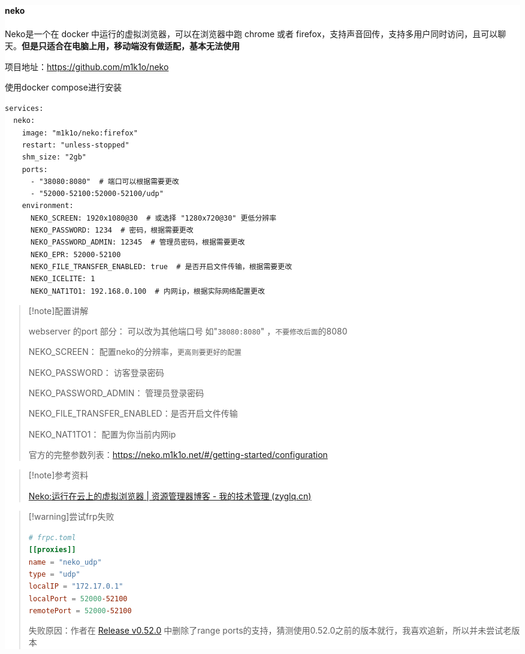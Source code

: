 

#### neko

Neko是一个在 docker 中运行的虚拟浏览器，可以在浏览器中跑 chrome 或者 firefox，支持声音回传，支持多用户同时访问，且可以聊天。**但是只适合在电脑上用，移动端没有做适配，基本无法使用**

项目地址：https://github.com/m1k1o/neko

使用docker compose进行安装

```
services:
  neko:
    image: "m1k1o/neko:firefox"
    restart: "unless-stopped"
    shm_size: "2gb"
    ports:
      - "38080:8080"  # 端口可以根据需要更改
      - "52000-52100:52000-52100/udp"
    environment:
      NEKO_SCREEN: 1920x1080@30  # 或选择 "1280x720@30" 更低分辨率
      NEKO_PASSWORD: 1234  # 密码，根据需要更改
      NEKO_PASSWORD_ADMIN: 12345  # 管理员密码，根据需要更改
      NEKO_EPR: 52000-52100
      NEKO_FILE_TRANSFER_ENABLED: true  # 是否开启文件传输，根据需要更改
      NEKO_ICELITE: 1
      NEKO_NAT1TO1: 192.168.0.100  # 内网ip，根据实际网络配置更改
```

> [!note]配置讲解
>
> webserver 的port 部分： 可以改为其他端口号 如"`38080:8080`" ，`不要修改后面`的8080
>
> NEKO_SCREEN： 配置neko的分辨率，`更高则要更好的配置`
>
> NEKO_PASSWORD： 访客登录密码
>
> NEKO_PASSWORD_ADMIN： 管理员登录密码
>
> NEKO_FILE_TRANSFER_ENABLED：是否开启文件传输
>
> NEKO_NAT1TO1： 配置为你当前内网ip
>
> 官方的完整参数列表：https://neko.m1k1o.net/#/getting-started/configuration

> [!note]参考资料
>
> [Neko:运行在云上的虚拟浏览器 | 资源管理器博客 - 我的技术管理 (zyglq.cn)](https://www.zyglq.cn/posts/neko-remote-browser.html)

> [!warning]尝试frp失败
>
> ```toml
> # frpc.toml
> [[proxies]]
> name = "neko_udp"
> type = "udp"
> localIP = "172.17.0.1"
> localPort = 52000-52100
> remotePort = 52000-52100
> ```
>
> 失败原因：作者在 [Release v0.52.0](https://github.com/fatedier/frp/releases/tag/v0.52.0) 中删除了range ports的支持，猜测使用0.52.0之前的版本就行，我喜欢追新，所以并未尝试老版本
